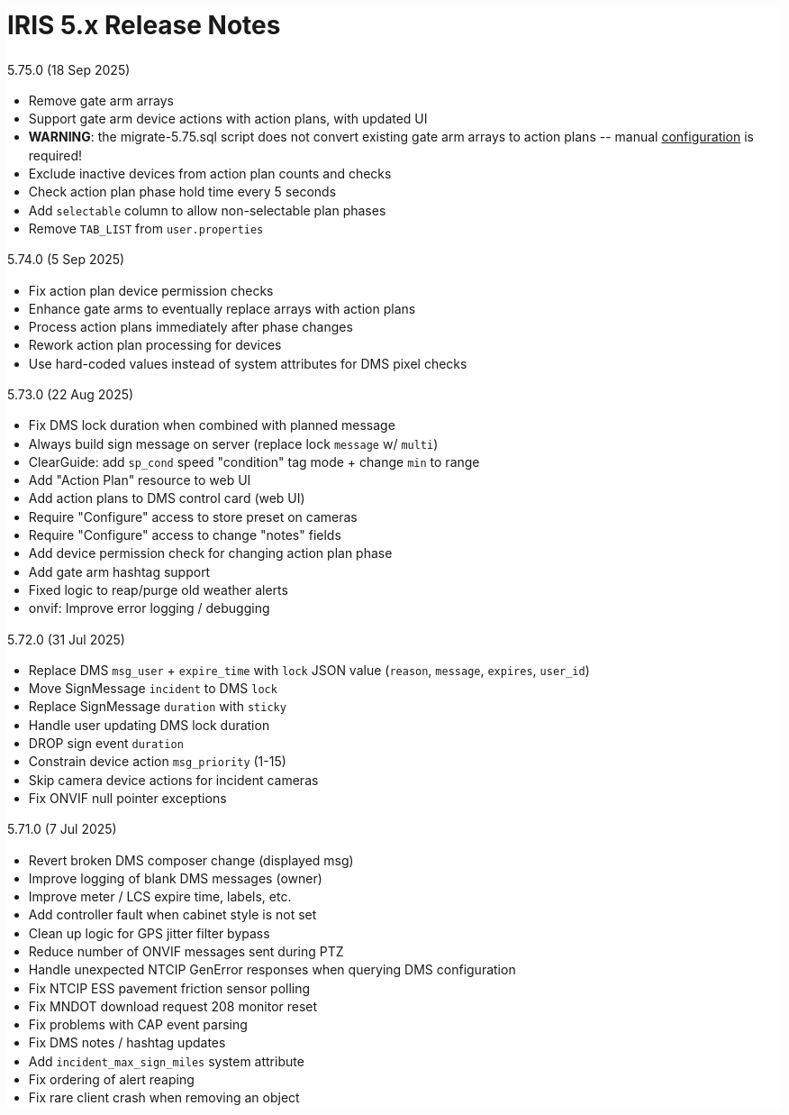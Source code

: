 # IRIS 5.x Release Notes

5.75.0 (18 Sep 2025)
 - Remove gate arm arrays
 - Support gate arm device actions with action plans, with updated UI
 - **WARNING**: the migrate-5.75.sql script does not convert existing
   gate arm arrays to action plans -- manual
   [configuration](gate_arms.html#setup) is required!
 - Exclude inactive devices from action plan counts and checks
 - Check action plan phase hold time every 5 seconds
 - Add `selectable` column to allow non-selectable plan phases
 - Remove `TAB_LIST` from `user.properties`

5.74.0 (5 Sep 2025)
 - Fix action plan device permission checks
 - Enhance gate arms to eventually replace arrays with action plans
 - Process action plans immediately after phase changes
 - Rework action plan processing for devices
 - Use hard-coded values instead of system attributes for DMS pixel checks

5.73.0 (22 Aug 2025)
 - Fix DMS lock duration when combined with planned message
 - Always build sign message on server (replace lock `message` w/ `multi`)
 - ClearGuide: add `sp_cond` speed "condition" tag mode + change `min` to range
 - Add "Action Plan" resource to web UI
 - Add action plans to DMS control card (web UI)
 - Require "Configure" access to store preset on cameras
 - Require "Configure" access to change "notes" fields
 - Add device permission check for changing action plan phase
 - Add gate arm hashtag support
 - Fixed logic to reap/purge old weather alerts
 - onvif: Improve error logging / debugging

5.72.0 (31 Jul 2025)
 - Replace DMS `msg_user` + `expire_time` with `lock` JSON value (`reason`,
   `message`, `expires`, `user_id`)
 - Move SignMessage `incident` to DMS `lock`
 - Replace SignMessage `duration` with `sticky`
 - Handle user updating DMS lock duration
 - DROP sign event `duration`
 - Constrain device action `msg_priority` (1-15)
 - Skip camera device actions for incident cameras
 - Fix ONVIF null pointer exceptions

5.71.0 (7 Jul 2025)
 - Revert broken DMS composer change (displayed msg)
 - Improve logging of blank DMS messages (owner)
 - Improve meter / LCS expire time, labels, etc.
 - Add controller fault when cabinet style is not set
 - Clean up logic for GPS jitter filter bypass
 - Reduce number of ONVIF messages sent during PTZ
 - Handle unexpected NTCIP GenError responses when querying DMS configuration
 - Fix NTCIP ESS pavement friction sensor polling
 - Fix MNDOT download request 208 monitor reset
 - Fix problems with CAP event parsing
 - Fix DMS notes / hashtag updates
 - Add `incident_max_sign_miles` system attribute
 - Fix ordering of alert reaping
 - Fix rare client crash when removing an object
